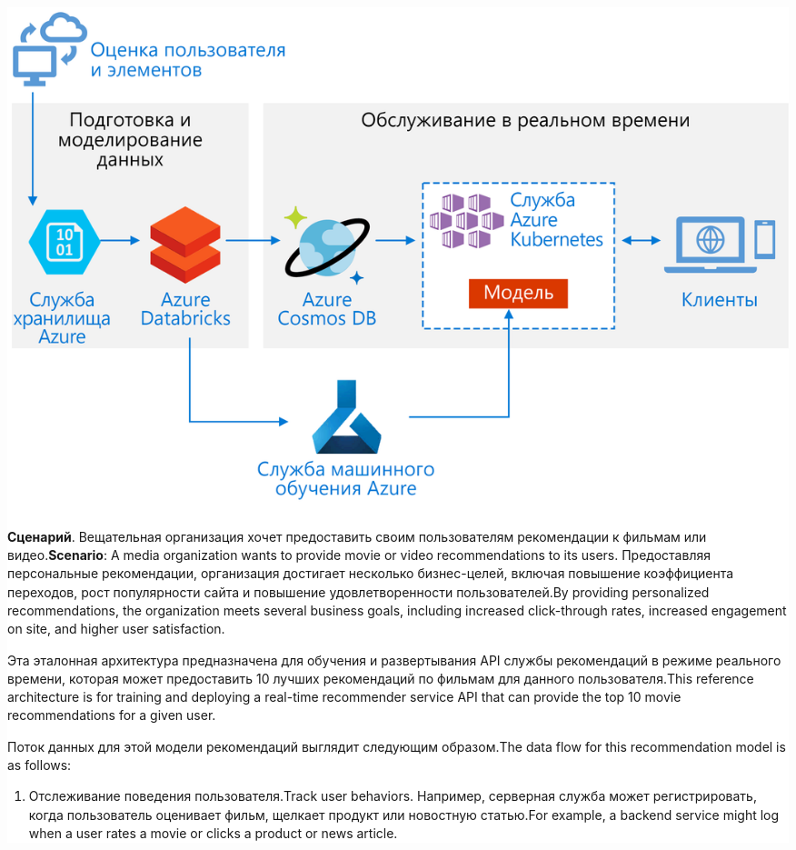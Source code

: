 ![Архитектура модели машинного обучения для создания рекомендаций к фильмам](./_images/recommenders-architecture.png)

<span data-ttu-id="b6f31-108">**Сценарий**. Вещательная организация хочет предоставить своим пользователям рекомендации к фильмам или видео.</span><span class="sxs-lookup"><span data-stu-id="b6f31-108">**Scenario**: A media organization wants to provide movie or video recommendations to its users.</span></span> <span data-ttu-id="b6f31-109">Предоставляя персональные рекомендации, организация достигает несколько бизнес-целей, включая повышение коэффициента переходов, рост популярности сайта и повышение удовлетворенности пользователей.</span><span class="sxs-lookup"><span data-stu-id="b6f31-109">By providing personalized recommendations, the organization meets several business goals, including increased click-through rates, increased engagement on site, and higher user satisfaction.</span></span>

<span data-ttu-id="b6f31-110">Эта эталонная архитектура предназначена для обучения и развертывания API службы рекомендаций в режиме реального времени, которая может предоставить 10 лучших рекомендаций по фильмам для данного пользователя.</span><span class="sxs-lookup"><span data-stu-id="b6f31-110">This reference architecture is for training and deploying a real-time recommender service API that can provide the top 10 movie recommendations for a given user.</span></span>

<span data-ttu-id="b6f31-111">Поток данных для этой модели рекомендаций выглядит следующим образом.</span><span class="sxs-lookup"><span data-stu-id="b6f31-111">The data flow for this recommendation model is as follows:</span></span>

1. <span data-ttu-id="b6f31-112">Отслеживание поведения пользователя.</span><span class="sxs-lookup"><span data-stu-id="b6f31-112">Track user behaviors.</span></span> <span data-ttu-id="b6f31-113">Например, серверная служба может регистрировать, когда пользователь оценивает фильм, щелкает продукт или новостную статью.</span><span class="sxs-lookup"><span data-stu-id="b6f31-113">For example, a backend service might log when a user rates a movie or clicks a product or news article.</span></span>
